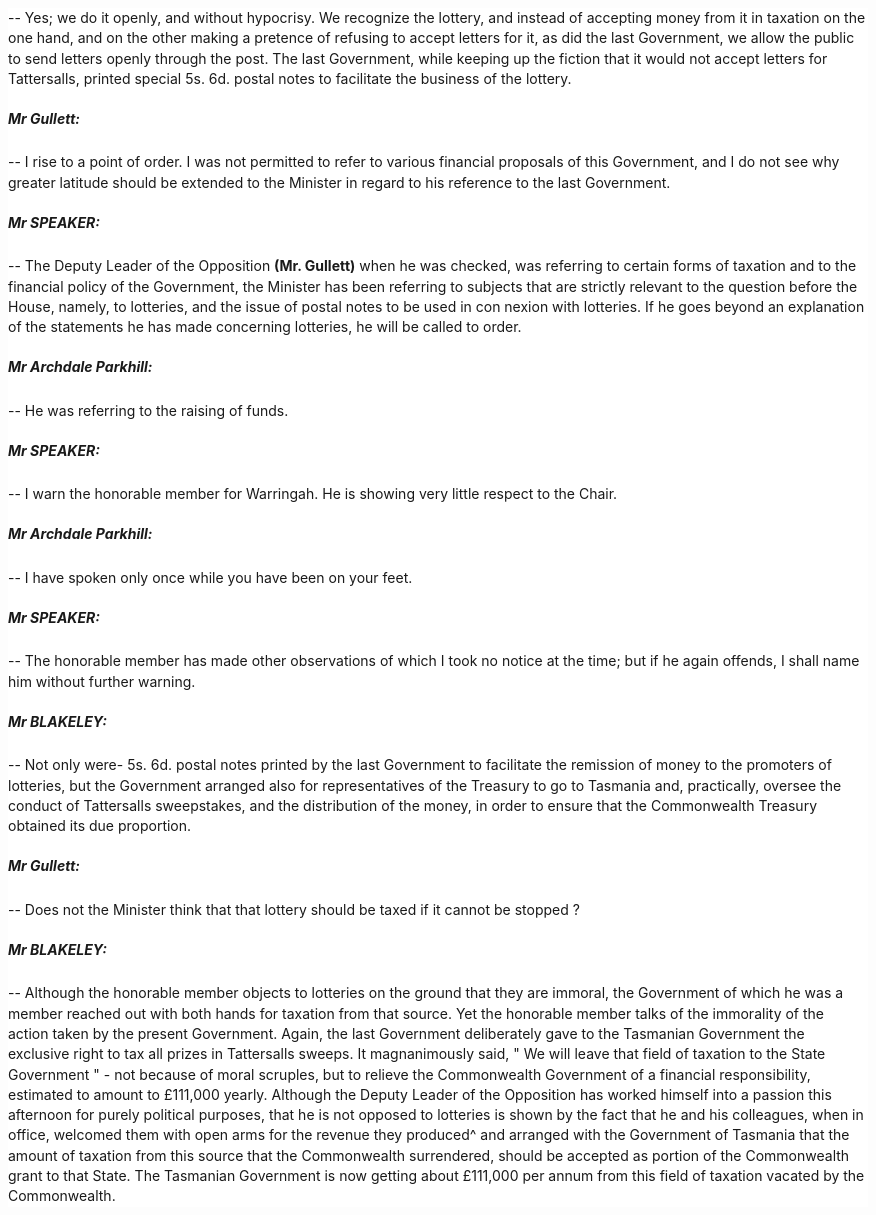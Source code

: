 -- Yes; we do it openly, and without hypocrisy. We recognize the lottery, and instead of accepting money from it in taxation on the one hand, and on the other making a pretence of refusing to accept letters for it, as did the last Government, we allow the public to send letters openly through the post. The last Government, while keeping up the fiction that it would not accept letters for Tattersalls, printed special 5s. 6d. postal notes to facilitate the business of the lottery. 

##### Mr Gullett:

-- I rise to a point of order. I was not permitted to refer to various financial proposals of this Government, and I do not see why greater latitude should be extended to the Minister in regard to his reference to the last Government. 

##### Mr SPEAKER:

-- The  Deputy  Leader of the Opposition  **(Mr. Gullett)**  when he was checked, was referring to certain forms of taxation and to the financial policy of the Government, the Minister has been referring to subjects that are strictly relevant to the question before the House, namely, to lotteries, and the issue of postal notes to be used in con nexion with lotteries. If he goes beyond an explanation of the statements he has made concerning lotteries, he will be called to order. 

##### Mr Archdale Parkhill:

-- He was referring to the raising of funds. 

##### Mr SPEAKER:

-- I warn the honorable member for Warringah. He is showing very little respect to the Chair. 

##### Mr Archdale Parkhill:

-- I have spoken only once while you have been on your feet. 

##### Mr SPEAKER:

-- The honorable member has made other observations of which I took no notice at the time; but if he again offends, I shall name him without further warning. 

##### Mr BLAKELEY:

-- Not only were- 5s. 6d. postal notes printed by the last Government to facilitate the remission of money to the promoters of lotteries, but the Government arranged also for representatives of the Treasury to go to Tasmania and, practically, oversee the conduct of Tattersalls sweepstakes, and the distribution of the money, in order to ensure that the Commonwealth Treasury obtained its due proportion. 

##### Mr Gullett:

-- Does not the Minister think that that lottery should be taxed if it cannot be stopped ? 

##### Mr BLAKELEY:

-- Although the honorable member objects to lotteries on the ground that they are immoral, the Government of which he was a member reached out with both hands for taxation from that source. Yet the honorable member talks of the immorality of the action taken by the present Government. Again, the last Government deliberately gave to the Tasmanian Government the exclusive right to tax all prizes in Tattersalls sweeps. It magnanimously said, " We will leave that field of taxation to the State Government " - not because of moral scruples, but to relieve the Commonwealth Government of a financial responsibility, estimated to amount to £111,000 yearly. Although the  Deputy  Leader of the Opposition has worked himself into a passion this afternoon for purely political purposes, that he is not opposed to lotteries is shown by the fact that he and his colleagues, when in office, welcomed them with open arms for the revenue they produced^ and arranged with the Government of Tasmania that the amount of taxation from this source that the Commonwealth surrendered, should be accepted as portion of the Commonwealth grant to that State. The Tasmanian Government is now getting about £111,000 per annum from this field of taxation vacated by the Commonwealth. 
